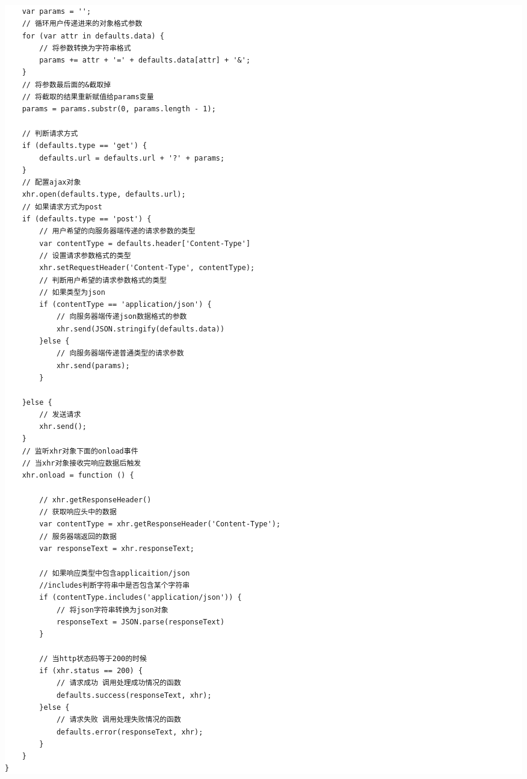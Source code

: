 ```
	var params = '';
	// 循环用户传递进来的对象格式参数
	for (var attr in defaults.data) {
		// 将参数转换为字符串格式
		params += attr + '=' + defaults.data[attr] + '&';
	}
	// 将参数最后面的&截取掉 
	// 将截取的结果重新赋值给params变量
	params = params.substr(0, params.length - 1);

	// 判断请求方式
	if (defaults.type == 'get') {
		defaults.url = defaults.url + '?' + params;
	}
	// 配置ajax对象
	xhr.open(defaults.type, defaults.url);
	// 如果请求方式为post
	if (defaults.type == 'post') {
		// 用户希望的向服务器端传递的请求参数的类型
		var contentType = defaults.header['Content-Type']
		// 设置请求参数格式的类型
		xhr.setRequestHeader('Content-Type', contentType);
		// 判断用户希望的请求参数格式的类型
		// 如果类型为json
		if (contentType == 'application/json') {
			// 向服务器端传递json数据格式的参数
			xhr.send(JSON.stringify(defaults.data))
		}else {
			// 向服务器端传递普通类型的请求参数
			xhr.send(params);
		}

	}else {
		// 发送请求
		xhr.send();
	}
	// 监听xhr对象下面的onload事件
	// 当xhr对象接收完响应数据后触发
	xhr.onload = function () {

		// xhr.getResponseHeader()
		// 获取响应头中的数据
		var contentType = xhr.getResponseHeader('Content-Type');
		// 服务器端返回的数据
		var responseText = xhr.responseText;

		// 如果响应类型中包含applicaition/json
        //includes判断字符串中是否包含某个字符串
		if (contentType.includes('application/json')) {
			// 将json字符串转换为json对象
			responseText = JSON.parse(responseText)
		}

		// 当http状态码等于200的时候
		if (xhr.status == 200) {
			// 请求成功 调用处理成功情况的函数
			defaults.success(responseText, xhr);
		}else {
			// 请求失败 调用处理失败情况的函数
			defaults.error(responseText, xhr);
		}
	}
}
```